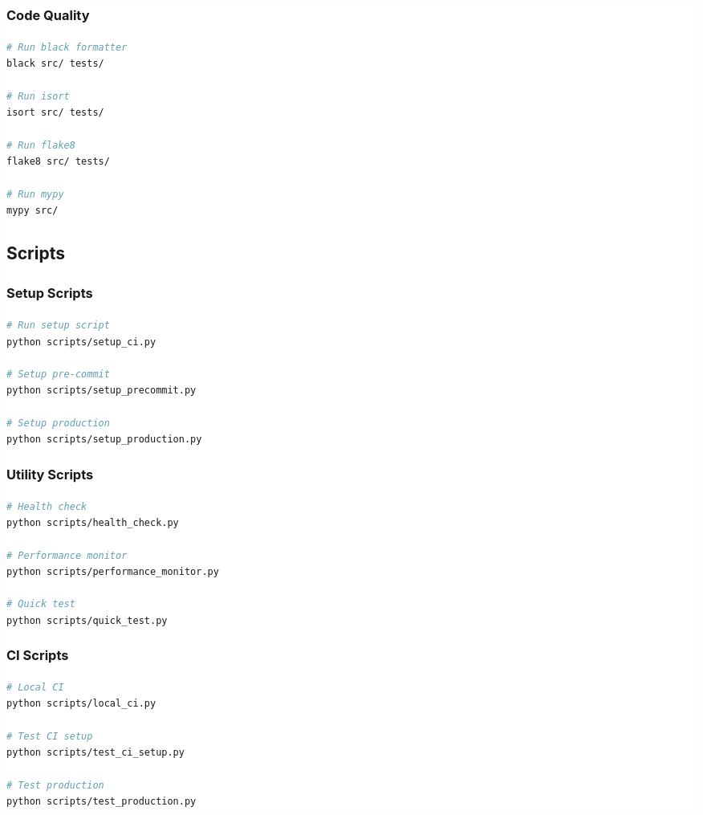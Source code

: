 ### Code Quality
```bash
# Run black formatter
black src/ tests/

# Run isort
isort src/ tests/

# Run flake8
flake8 src/ tests/

# Run mypy
mypy src/
```

## Scripts

### Setup Scripts
```bash
# Run setup script
python scripts/setup_ci.py

# Setup pre-commit
python scripts/setup_precommit.py

# Setup production
python scripts/setup_production.py
```

### Utility Scripts
```bash
# Health check
python scripts/health_check.py

# Performance monitor
python scripts/performance_monitor.py

# Quick test
python scripts/quick_test.py
```

### CI Scripts
```bash
# Local CI
python scripts/local_ci.py

# Test CI setup
python scripts/test_ci_setup.py

# Test production
python scripts/test_production.py
```
